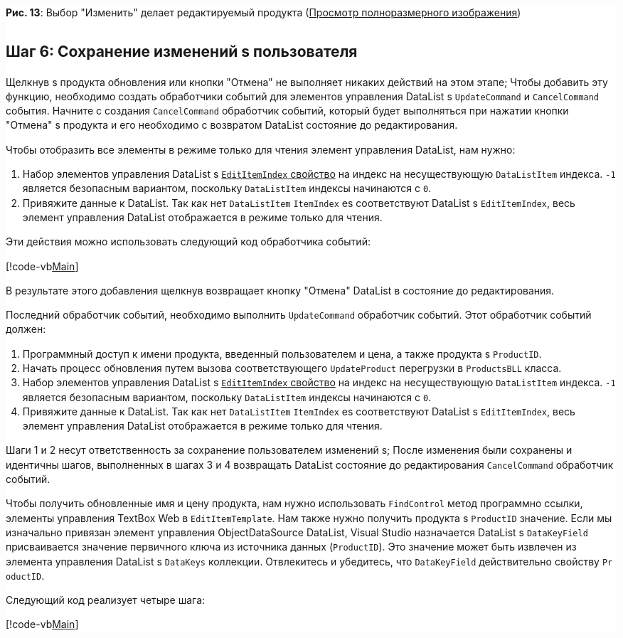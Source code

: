 **Рис. 13**: Выбор "Изменить" делает редактируемый продукта ([Просмотр полноразмерного изображения](an-overview-of-editing-and-deleting-data-in-the-datalist-vb/_static/image33.png))


## <a name="step-6-saving-the-user-s-changes"></a>Шаг 6: Сохранение изменений s пользователя

Щелкнув s продукта обновления или кнопки "Отмена" не выполняет никаких действий на этом этапе; Чтобы добавить эту функцию, необходимо создать обработчики событий для элементов управления DataList s `UpdateCommand` и `CancelCommand` события. Начните с создания `CancelCommand` обработчик событий, который будет выполняться при нажатии кнопки "Отмена" s продукта и его необходимо с возвратом DataList состояние до редактирования.

Чтобы отобразить все элементы в режиме только для чтения элемент управления DataList, нам нужно:

1. Набор элементов управления DataList s [ `EditItemIndex` свойство](https://msdn.microsoft.com/library/system.web.ui.webcontrols.datalist.edititemindex.aspx) на индекс на несуществующую `DataListItem` индекса. `-1` является безопасным вариантом, поскольку `DataListItem` индексы начинаются с `0`.
2. Привяжите данные к DataList. Так как нет `DataListItem` `ItemIndex` es соответствуют DataList s `EditItemIndex`, весь элемент управления DataList отображается в режиме только для чтения.

Эти действия можно использовать следующий код обработчика событий:


[!code-vb[Main](an-overview-of-editing-and-deleting-data-in-the-datalist-vb/samples/sample5.vb)]

В результате этого добавления щелкнув возвращает кнопку "Отмена" DataList в состояние до редактирования.

Последний обработчик событий, необходимо выполнить `UpdateCommand` обработчик событий. Этот обработчик событий должен:

1. Программный доступ к имени продукта, введенный пользователем и цена, а также продукта s `ProductID`.
2. Начать процесс обновления путем вызова соответствующего `UpdateProduct` перегрузки в `ProductsBLL` класса.
3. Набор элементов управления DataList s [ `EditItemIndex` свойство](https://msdn.microsoft.com/library/system.web.ui.webcontrols.datalist.edititemindex.aspx) на индекс на несуществующую `DataListItem` индекса. `-1` является безопасным вариантом, поскольку `DataListItem` индексы начинаются с `0`.
4. Привяжите данные к DataList. Так как нет `DataListItem` `ItemIndex` es соответствуют DataList s `EditItemIndex`, весь элемент управления DataList отображается в режиме только для чтения.

Шаги 1 и 2 несут ответственность за сохранение пользователем изменений s; После изменения были сохранены и идентичны шагов, выполненных в шагах 3 и 4 возвращать DataList состояние до редактирования `CancelCommand` обработчик событий.

Чтобы получить обновленные имя и цену продукта, нам нужно использовать `FindControl` метод программно ссылки, элементы управления TextBox Web в `EditItemTemplate`. Нам также нужно получить продукта s `ProductID` значение. Если мы изначально привязан элемент управления ObjectDataSource DataList, Visual Studio назначается DataList s `DataKeyField` присваивается значение первичного ключа из источника данных (`ProductID`). Это значение может быть извлечен из элемента управления DataList s `DataKeys` коллекции. Отвлекитесь и убедитесь, что `DataKeyField` действительно свойству `ProductID`.

Следующий код реализует четыре шага:


[!code-vb[Main](an-overview-of-editing-and-deleting-data-in-the-datalist-vb/samples/sample6.vb)]
